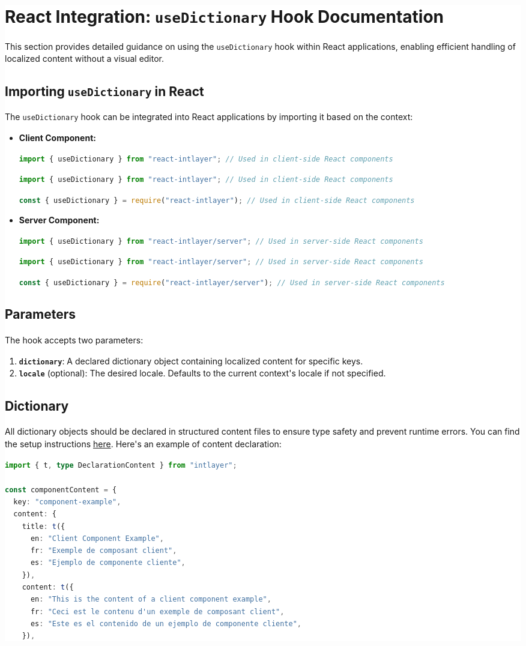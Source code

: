 # React Integration: `useDictionary` Hook Documentation

This section provides detailed guidance on using the `useDictionary` hook within React applications, enabling efficient handling of localized content without a visual editor.

## Importing `useDictionary` in React

The `useDictionary` hook can be integrated into React applications by importing it based on the context:

- **Client Component:**

  ```typescript codeFormat="typescript"
  import { useDictionary } from "react-intlayer"; // Used in client-side React components
  ```

  ```javascript codeFormat="esm"
  import { useDictionary } from "react-intlayer"; // Used in client-side React components
  ```

  ```javascript codeFormat="commonjs"
  const { useDictionary } = require("react-intlayer"); // Used in client-side React components
  ```

- **Server Component:**

  ```typescript codeFormat="typescript"
  import { useDictionary } from "react-intlayer/server"; // Used in server-side React components
  ```

  ```javascript codeFormat="esm"
  import { useDictionary } from "react-intlayer/server"; // Used in server-side React components
  ```

  ```javascript codeFormat="commonjs"
  const { useDictionary } = require("react-intlayer/server"); // Used in server-side React components
  ```

## Parameters

The hook accepts two parameters:

1. **`dictionary`**: A declared dictionary object containing localized content for specific keys.
2. **`locale`** (optional): The desired locale. Defaults to the current context's locale if not specified.

## Dictionary

All dictionary objects should be declared in structured content files to ensure type safety and prevent runtime errors. You can find the setup instructions [here](https://github.com/aymericzip/intlayer/blob/main/docs/en-GB/dictionary/get_started.md). Here's an example of content declaration:

```typescript fileName="./component.content.ts" contentDeclarationFormat="typescript"
import { t, type DeclarationContent } from "intlayer";

const componentContent = {
  key: "component-example",
  content: {
    title: t({
      en: "Client Component Example",
      fr: "Exemple de composant client",
      es: "Ejemplo de componente cliente",
    }),
    content: t({
      en: "This is the content of a client component example",
      fr: "Ceci est le contenu d'un exemple de composant client",
      es: "Este es el contenido de un ejemplo de componente cliente",
    }),
```